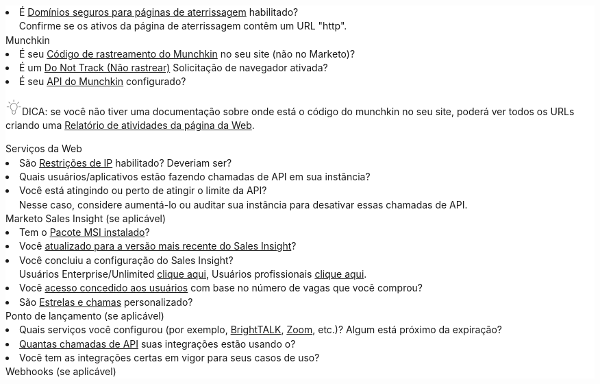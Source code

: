 <li>É <a href="https://nation.marketo.com/t5/knowledgebase/setting-up-secured-domains-for-marketo-landing-pages-first-time/ta-p/250370" target="_blank">Domínios seguros para páginas de aterrissagem</a> habilitado? 
<br/>     Confirme se os ativos da página de aterrissagem contêm um URL "http".</li></td>
  </tr>
  <tr> 
   <td>Munchkin</td> 
   <td><li>É seu <a href="/help/marketo/product-docs/administration/additional-integrations/add-munchkin-tracking-code-to-your-website.md" target="_blank">Código de rastreamento do Munchkin</a> no seu site (não no Marketo)?</li>
<li>É um <a href="/help/marketo/product-docs/administration/settings/edit-do-not-track-browser-support-settings.md" target="_blank">Do Not Track (Não rastrear)</a> Solicitação de navegador ativada?</li>
<li>É seu <a href="https://developers.marketo.com/javascript-api/lead-tracking/" target="_blank">API do Munchkin</a> configurado? 
<p><img src="assets/tip-icon.png" alt="ícone de dica">DICA: se você não tiver uma documentação sobre onde está o código do munchkin no seu site, poderá ver todos os URLs criando uma <a href="/help/marketo/product-docs/reporting/basic-reporting/report-types/web-page-activity-report.md" target="_blank">Relatório de atividades da página da Web</a>.</li></td>
  </tr>
  <tr> 
   <td>Serviços da Web</td> 
   <td><li>São <a href="/help/marketo/product-docs/administration/additional-integrations/create-an-allowlist-for-ip-based-api-access.md" target="_blank">Restrições de IP</a> habilitado? Deveriam ser?</li>
<li>Quais usuários/aplicativos estão fazendo chamadas de API em sua instância?</li>
<li>Você está atingindo ou perto de atingir o limite da API? 
<br/>     Nesse caso, considere aumentá-lo ou auditar sua instância para desativar essas chamadas de API.</li></td>
  </tr>
  <tr> 
   <td>Marketo Sales Insight (se aplicável)</td> 
   <td><li>Tem o <a href="/help/marketo/product-docs/marketo-sales-insight/msi-for-salesforce/installation/install-marketo-sales-insight-package-in-salesforce-appexchange.md" target="_blank">Pacote MSI instalado</a>?</li>
<li>Você <a href="/help/marketo/product-docs/marketo-sales-insight/msi-for-salesforce/upgrading/upgrading-your-msi-package.md" target="_blank">atualizado para a versão mais recente do Sales Insight</a>?</li>
<li>Você concluiu a configuração do Sales Insight? <br/>     Usuários Enterprise/Unlimited <a href="/help/marketo/product-docs/marketo-sales-insight/msi-for-salesforce/configuration/configure-marketo-sales-insight-in-salesforce-enterprise-unlimited.md" target="_blank">clique aqui</a>, Usuários profissionais <a href="/help/marketo/product-docs/marketo-sales-insight/msi-for-salesforce/configuration/configure-marketo-sales-insight-in-salesforce-professional-edition.md" target="_blank">clique aqui</a>.</li>
<li>Você <a href="/help/marketo/product-docs/marketo-sales-insight/msi-for-salesforce/configuration/add-sales-insight-permission-set.md" target="_blank">acesso concedido aos usuários</a> com base no número de vagas que você comprou?</li>
<li>São <a href="/help/marketo/product-docs/marketo-sales-insight/msi-for-salesforce/features/stars-and-flames/customize-stars-and-flames.md" target="_blank">Estrelas e chamas</a> personalizado?</li></td>
  </tr>
  <tr> 
   <td>Ponto de lançamento (se aplicável)</td> 
   <td><li>Quais serviços você configurou (por exemplo, <a href="/help/marketo/product-docs/administration/additional-integrations/add-webex-as-a-launchpoint-service.md" target="_blank">BrightTALK</a>, <a href="/help/marketo/product-docs/administration/additional-integrations/connect-brighttalk-to-marketo.md" target="_blank">Zoom</a>, etc.)? Algum está próximo da expiração?</li>
<li><a href="https://nation.marketo.com/t5/knowledgebase/viewing-your-number-of-api-calls-to-marketo/ta-p/254256" target="_blank">Quantas chamadas de API</a> suas integrações estão usando o?</li>
<li>Você tem as integrações certas em vigor para seus casos de uso?</li></td>
  </tr>
  <tr> 
   <td>Webhooks (se aplicável)</td> 